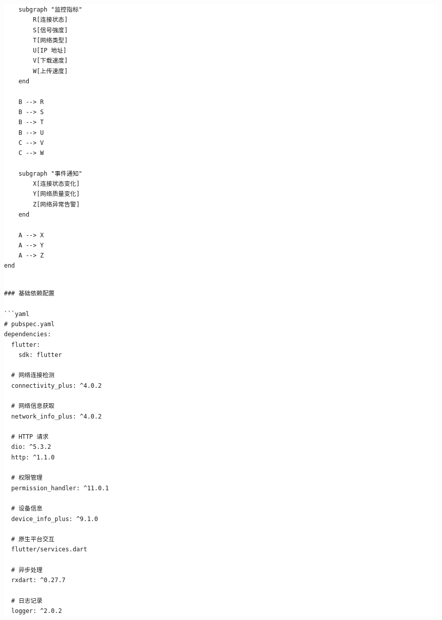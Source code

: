         subgraph "监控指标"
            R[连接状态]
            S[信号强度]
            T[网络类型]
            U[IP 地址]
            V[下载速度]
            W[上传速度]
        end

        B --> R
        B --> S
        B --> T
        B --> U
        C --> V
        C --> W

        subgraph "事件通知"
            X[连接状态变化]
            Y[网络质量变化]
            Z[网络异常告警]
        end

        A --> X
        A --> Y
        A --> Z
    end
```

### 基础依赖配置

```yaml
# pubspec.yaml
dependencies:
  flutter:
    sdk: flutter

  # 网络连接检测
  connectivity_plus: ^4.0.2

  # 网络信息获取
  network_info_plus: ^4.0.2

  # HTTP 请求
  dio: ^5.3.2
  http: ^1.1.0

  # 权限管理
  permission_handler: ^11.0.1

  # 设备信息
  device_info_plus: ^9.1.0

  # 原生平台交互
  flutter/services.dart

  # 异步处理
  rxdart: ^0.27.7

  # 日志记录
  logger: ^2.0.2
```
